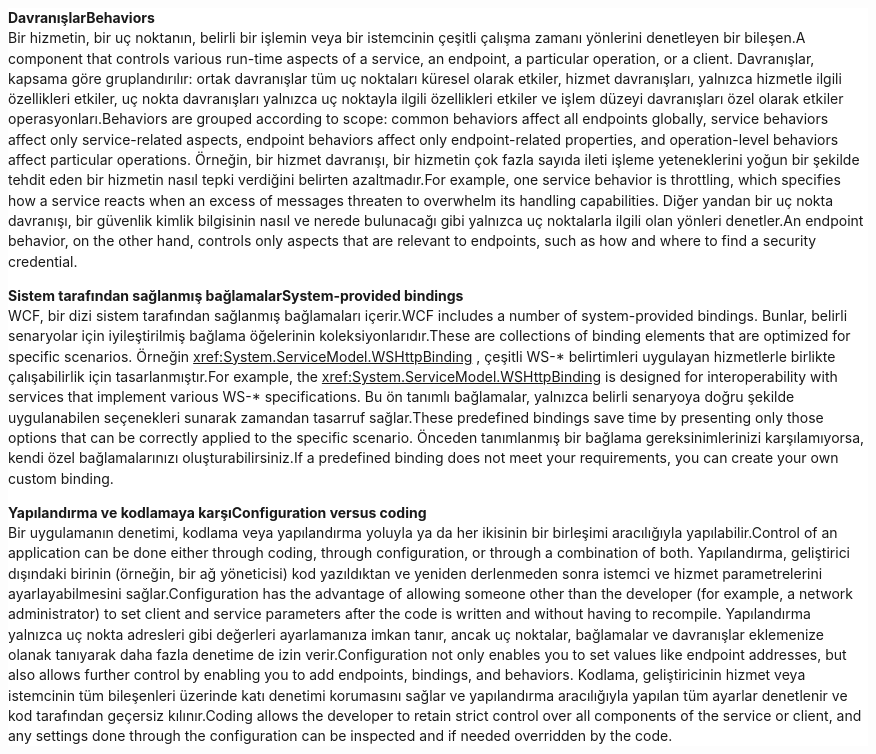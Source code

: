 <span data-ttu-id="a5d7e-166">**Davranışlar**</span><span class="sxs-lookup"><span data-stu-id="a5d7e-166">**Behaviors**</span></span>  
 <span data-ttu-id="a5d7e-167">Bir hizmetin, bir uç noktanın, belirli bir işlemin veya bir istemcinin çeşitli çalışma zamanı yönlerini denetleyen bir bileşen.</span><span class="sxs-lookup"><span data-stu-id="a5d7e-167">A component that controls various run-time aspects of a service, an endpoint, a particular operation, or a client.</span></span> <span data-ttu-id="a5d7e-168">Davranışlar, kapsama göre gruplandırılır: ortak davranışlar tüm uç noktaları küresel olarak etkiler, hizmet davranışları, yalnızca hizmetle ilgili özellikleri etkiler, uç nokta davranışları yalnızca uç noktayla ilgili özellikleri etkiler ve işlem düzeyi davranışları özel olarak etkiler operasyonları.</span><span class="sxs-lookup"><span data-stu-id="a5d7e-168">Behaviors are grouped according to scope: common behaviors affect all endpoints globally, service behaviors affect only service-related aspects, endpoint behaviors affect only endpoint-related properties, and operation-level behaviors affect particular operations.</span></span> <span data-ttu-id="a5d7e-169">Örneğin, bir hizmet davranışı, bir hizmetin çok fazla sayıda ileti işleme yeteneklerini yoğun bir şekilde tehdit eden bir hizmetin nasıl tepki verdiğini belirten azaltmadır.</span><span class="sxs-lookup"><span data-stu-id="a5d7e-169">For example, one service behavior is throttling, which specifies how a service reacts when an excess of messages threaten to overwhelm its handling capabilities.</span></span> <span data-ttu-id="a5d7e-170">Diğer yandan bir uç nokta davranışı, bir güvenlik kimlik bilgisinin nasıl ve nerede bulunacağı gibi yalnızca uç noktalarla ilgili olan yönleri denetler.</span><span class="sxs-lookup"><span data-stu-id="a5d7e-170">An endpoint behavior, on the other hand, controls only aspects that are relevant to endpoints, such as how and where to find a security credential.</span></span>

<span data-ttu-id="a5d7e-171">**Sistem tarafından sağlanmış bağlamalar**</span><span class="sxs-lookup"><span data-stu-id="a5d7e-171">**System-provided bindings**</span></span>  
 <span data-ttu-id="a5d7e-172">WCF, bir dizi sistem tarafından sağlanmış bağlamaları içerir.</span><span class="sxs-lookup"><span data-stu-id="a5d7e-172">WCF includes a number of system-provided bindings.</span></span> <span data-ttu-id="a5d7e-173">Bunlar, belirli senaryolar için iyileştirilmiş bağlama öğelerinin koleksiyonlarıdır.</span><span class="sxs-lookup"><span data-stu-id="a5d7e-173">These are collections of binding elements that are optimized for specific scenarios.</span></span> <span data-ttu-id="a5d7e-174">Örneğin <xref:System.ServiceModel.WSHttpBinding> , çeşitli WS-\* belirtimleri uygulayan hizmetlerle birlikte çalışabilirlik için tasarlanmıştır.</span><span class="sxs-lookup"><span data-stu-id="a5d7e-174">For example, the <xref:System.ServiceModel.WSHttpBinding> is designed for interoperability with services that implement various WS-\* specifications.</span></span> <span data-ttu-id="a5d7e-175">Bu ön tanımlı bağlamalar, yalnızca belirli senaryoya doğru şekilde uygulanabilen seçenekleri sunarak zamandan tasarruf sağlar.</span><span class="sxs-lookup"><span data-stu-id="a5d7e-175">These predefined bindings save time by presenting only those options that can be correctly applied to the specific scenario.</span></span> <span data-ttu-id="a5d7e-176">Önceden tanımlanmış bir bağlama gereksinimlerinizi karşılamıyorsa, kendi özel bağlamalarınızı oluşturabilirsiniz.</span><span class="sxs-lookup"><span data-stu-id="a5d7e-176">If a predefined binding does not meet your requirements, you can create your own custom binding.</span></span>

<span data-ttu-id="a5d7e-177">**Yapılandırma ve kodlamaya karşı**</span><span class="sxs-lookup"><span data-stu-id="a5d7e-177">**Configuration versus coding**</span></span>  
 <span data-ttu-id="a5d7e-178">Bir uygulamanın denetimi, kodlama veya yapılandırma yoluyla ya da her ikisinin bir birleşimi aracılığıyla yapılabilir.</span><span class="sxs-lookup"><span data-stu-id="a5d7e-178">Control of an application can be done either through coding, through configuration, or through a combination of both.</span></span> <span data-ttu-id="a5d7e-179">Yapılandırma, geliştirici dışındaki birinin (örneğin, bir ağ yöneticisi) kod yazıldıktan ve yeniden derlenmeden sonra istemci ve hizmet parametrelerini ayarlayabilmesini sağlar.</span><span class="sxs-lookup"><span data-stu-id="a5d7e-179">Configuration has the advantage of allowing someone other than the developer (for example, a network administrator) to set client and service parameters after the code is written and without having to recompile.</span></span> <span data-ttu-id="a5d7e-180">Yapılandırma yalnızca uç nokta adresleri gibi değerleri ayarlamanıza imkan tanır, ancak uç noktalar, bağlamalar ve davranışlar eklemenize olanak tanıyarak daha fazla denetime de izin verir.</span><span class="sxs-lookup"><span data-stu-id="a5d7e-180">Configuration not only enables you to set values like endpoint addresses, but also allows further control by enabling you to add endpoints, bindings, and behaviors.</span></span> <span data-ttu-id="a5d7e-181">Kodlama, geliştiricinin hizmet veya istemcinin tüm bileşenleri üzerinde katı denetimi korumasını sağlar ve yapılandırma aracılığıyla yapılan tüm ayarlar denetlenir ve kod tarafından geçersiz kılınır.</span><span class="sxs-lookup"><span data-stu-id="a5d7e-181">Coding allows the developer to retain strict control over all components of the service or client, and any settings done through the configuration can be inspected and if needed overridden by the code.</span></span>
